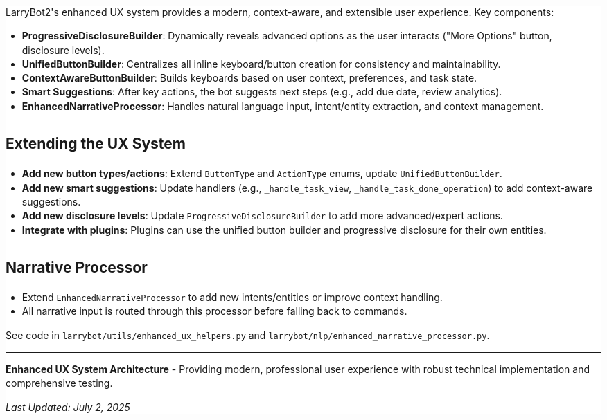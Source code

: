 LarryBot2's enhanced UX system provides a modern, context-aware, and extensible user experience. Key components:

- **ProgressiveDisclosureBuilder**: Dynamically reveals advanced options as the user interacts ("More Options" button, disclosure levels).
- **UnifiedButtonBuilder**: Centralizes all inline keyboard/button creation for consistency and maintainability.
- **ContextAwareButtonBuilder**: Builds keyboards based on user context, preferences, and task state.
- **Smart Suggestions**: After key actions, the bot suggests next steps (e.g., add due date, review analytics).
- **EnhancedNarrativeProcessor**: Handles natural language input, intent/entity extraction, and context management.

## Extending the UX System
- **Add new button types/actions**: Extend `ButtonType` and `ActionType` enums, update `UnifiedButtonBuilder`.
- **Add new smart suggestions**: Update handlers (e.g., `_handle_task_view`, `_handle_task_done_operation`) to add context-aware suggestions.
- **Add new disclosure levels**: Update `ProgressiveDisclosureBuilder` to add more advanced/expert actions.
- **Integrate with plugins**: Plugins can use the unified button builder and progressive disclosure for their own entities.

## Narrative Processor
- Extend `EnhancedNarrativeProcessor` to add new intents/entities or improve context handling.
- All narrative input is routed through this processor before falling back to commands.

See code in `larrybot/utils/enhanced_ux_helpers.py` and `larrybot/nlp/enhanced_narrative_processor.py`.

---

**Enhanced UX System Architecture** - Providing modern, professional user experience with robust technical implementation and comprehensive testing.

*Last Updated: July 2, 2025* 